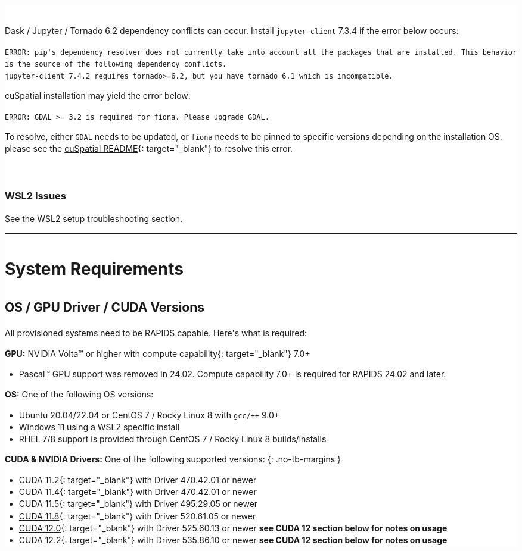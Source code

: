 <br/>

<i class="fas fa-info-circle"></i> Dask / Jupyter / Tornado 6.2 dependency conflicts can occur. Install `jupyter-client` 7.3.4 if the error below occurs: <br/>
```
ERROR: pip's dependency resolver does not currently take into account all the packages that are installed. This behavior is the source of the following dependency conflicts.
jupyter-client 7.4.2 requires tornado>=6.2, but you have tornado 6.1 which is incompatible.
```

<i class="fas fa-info-circle"></i> cuSpatial installation may yield the error below:<br/>
```
ERROR: GDAL >= 3.2 is required for fiona. Please upgrade GDAL.
```
To resolve, either <code>GDAL</code> needs to be updated, or <code>fiona</code> needs to be pinned to specific versions depending on the installation OS. please see the [cuSpatial README](https://github.com/rapidsai/cuspatial/tree/branch-23.06#install-with-pip){: target="_blank"} to resolve this error.

<br/>

### **WSL2 Issues**
See the WSL2 setup [troubleshooting section](#wsl2-troubleshooting).


<hr/>
<div id="system-req"></div>

# System Requirements
## **OS / GPU Driver / CUDA Versions**
All provisioned systems need to be RAPIDS capable. Here's what is required:

<i class="fas fa-microchip"></i> **GPU:** NVIDIA Volta™ or higher with [compute capability](https://developer.nvidia.com/cuda-gpus){: target="_blank"} 7.0+
- <i class="fas fa-exclamation-triangle"></i> Pascal™ GPU support was [removed in 24.02](https://docs.rapids.ai/notices/rsn0034/). Compute capability 7.0+ is required for RAPIDS 24.02 and later.

<i class="fas fa-desktop"></i> **OS:** One of the following OS versions:
- <i class="fas fa-check-circle"></i> Ubuntu 20.04/22.04 or CentOS 7 / Rocky Linux 8 with <code>gcc/++</code> 9.0+
- <i class="fas fa-check-circle"></i> Windows 11 using a [WSL2 specific install](#wsl2)
- <i class="fas fa-check-circle"></i> RHEL 7/8 support is provided through CentOS 7 / Rocky Linux 8 builds/installs

<i class="fas fa-download text-purple"></i> **CUDA & NVIDIA Drivers:** One of the following supported versions:
{: .no-tb-margins }

- <i class="fas fa-check-circle"></i> [CUDA 11.2](https://developer.nvidia.com/cuda-11.2.0-download-archive){: target="_blank"} with Driver 470.42.01 or newer
- <i class="fas fa-check-circle"></i> [CUDA 11.4](https://developer.nvidia.com/cuda-11-4-0-download-archive){: target="_blank"} with Driver 470.42.01 or newer
- <i class="fas fa-check-circle"></i> [CUDA 11.5](https://developer.nvidia.com/cuda-11-5-0-download-archive){: target="_blank"} with Driver 495.29.05 or newer
- <i class="fas fa-check-circle"></i> [CUDA 11.8](https://developer.nvidia.com/cuda-11-8-0-download-archive){: target="_blank"} with Driver 520.61.05 or newer
- <i class="fas fa-check-circle"></i> [CUDA 12.0](https://developer.nvidia.com/cuda-12-0-1-download-archive){: target="_blank"} with Driver 525.60.13 or newer **see CUDA 12 section below for notes on usage**
- <i class="fas fa-check-circle"></i> [CUDA 12.2](https://developer.nvidia.com/cuda-12-2-2-download-archive){: target="_blank"} with Driver 535.86.10 or newer **see CUDA 12 section below for notes on usage**
